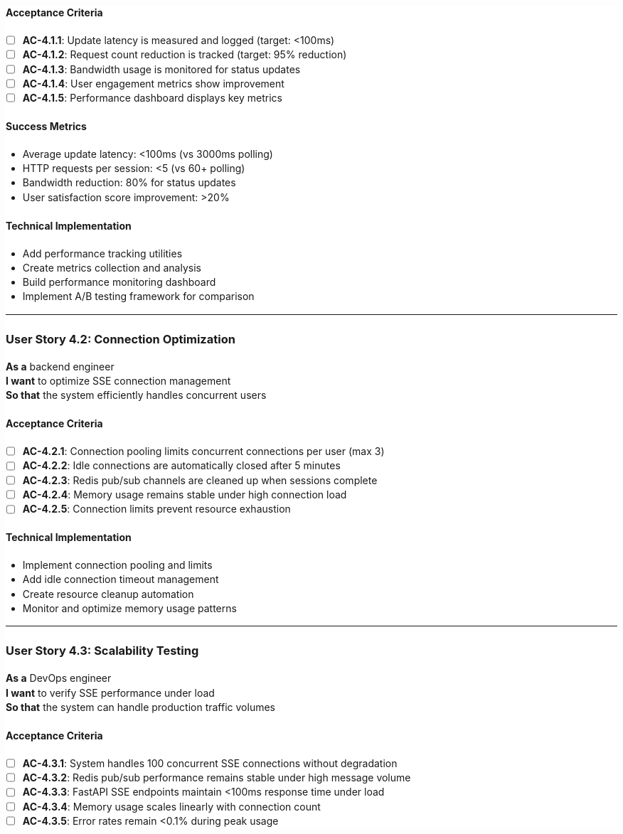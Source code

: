 #### Acceptance Criteria
- [ ] **AC-4.1.1**: Update latency is measured and logged (target: <100ms)
- [ ] **AC-4.1.2**: Request count reduction is tracked (target: 95% reduction)
- [ ] **AC-4.1.3**: Bandwidth usage is monitored for status updates
- [ ] **AC-4.1.4**: User engagement metrics show improvement
- [ ] **AC-4.1.5**: Performance dashboard displays key metrics

#### Success Metrics
- Average update latency: <100ms (vs 3000ms polling)
- HTTP requests per session: <5 (vs 60+ polling)
- Bandwidth reduction: 80% for status updates
- User satisfaction score improvement: >20%

#### Technical Implementation
- Add performance tracking utilities
- Create metrics collection and analysis
- Build performance monitoring dashboard
- Implement A/B testing framework for comparison

---

### User Story 4.2: Connection Optimization
**As a** backend engineer  
**I want** to optimize SSE connection management  
**So that** the system efficiently handles concurrent users

#### Acceptance Criteria
- [ ] **AC-4.2.1**: Connection pooling limits concurrent connections per user (max 3)
- [ ] **AC-4.2.2**: Idle connections are automatically closed after 5 minutes
- [ ] **AC-4.2.3**: Redis pub/sub channels are cleaned up when sessions complete
- [ ] **AC-4.2.4**: Memory usage remains stable under high connection load
- [ ] **AC-4.2.5**: Connection limits prevent resource exhaustion

#### Technical Implementation
- Implement connection pooling and limits
- Add idle connection timeout management
- Create resource cleanup automation
- Monitor and optimize memory usage patterns

---

### User Story 4.3: Scalability Testing
**As a** DevOps engineer  
**I want** to verify SSE performance under load  
**So that** the system can handle production traffic volumes

#### Acceptance Criteria
- [ ] **AC-4.3.1**: System handles 100 concurrent SSE connections without degradation
- [ ] **AC-4.3.2**: Redis pub/sub performance remains stable under high message volume
- [ ] **AC-4.3.3**: FastAPI SSE endpoints maintain <100ms response time under load
- [ ] **AC-4.3.4**: Memory usage scales linearly with connection count
- [ ] **AC-4.3.5**: Error rates remain <0.1% during peak usage
